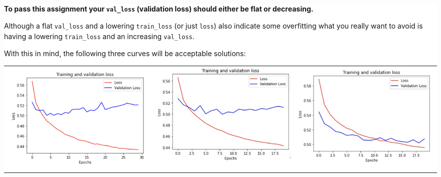 **To pass this assignment your `val_loss` (validation loss) should either be flat or decreasing.** 

Although a flat `val_loss` and a lowering `train_loss` (or just `loss`) also indicate some overfitting what you really want to avoid is having a lowering `train_loss` and an increasing `val_loss`.

With this in mind, the following three curves will be acceptable solutions:

<table><tr><td><img src='images/valid-1.png'></td><td><img src='images/valid-2.jpg'></td><td><img src='images/valid-3.jpg'></td></tr></table>
